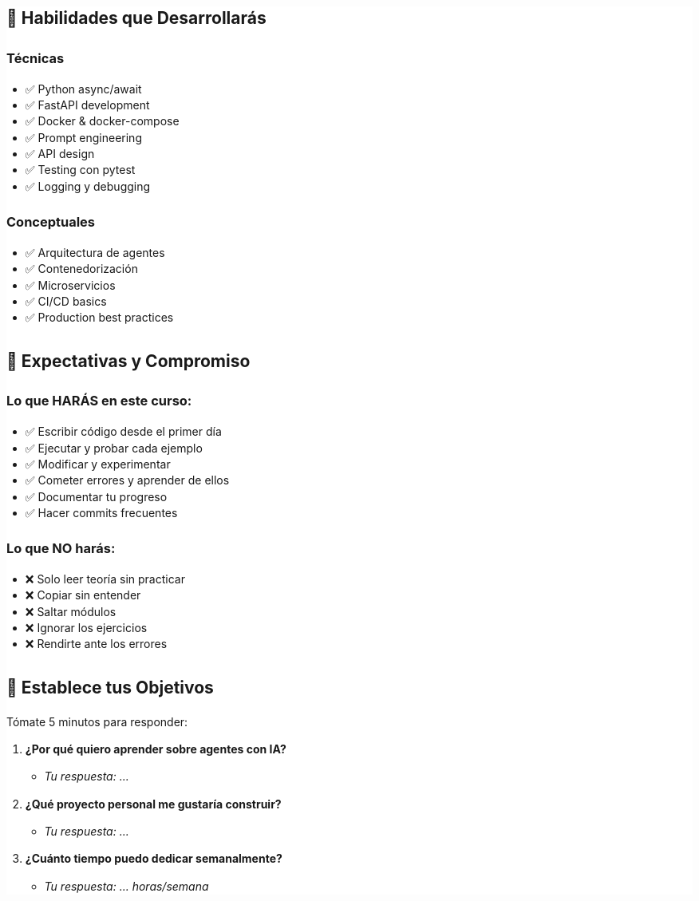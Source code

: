 ## 💪 Habilidades que Desarrollarás

### Técnicas

- ✅ Python async/await
- ✅ FastAPI development
- ✅ Docker & docker-compose
- ✅ Prompt engineering
- ✅ API design
- ✅ Testing con pytest
- ✅ Logging y debugging

### Conceptuales

- ✅ Arquitectura de agentes
- ✅ Contenedorización
- ✅ Microservicios
- ✅ CI/CD basics
- ✅ Production best practices

## 🚀 Expectativas y Compromiso

### Lo que HARÁS en este curso:

- ✅ Escribir código desde el primer día
- ✅ Ejecutar y probar cada ejemplo
- ✅ Modificar y experimentar
- ✅ Cometer errores y aprender de ellos
- ✅ Documentar tu progreso
- ✅ Hacer commits frecuentes

### Lo que NO harás:

- ❌ Solo leer teoría sin practicar
- ❌ Copiar sin entender
- ❌ Saltar módulos
- ❌ Ignorar los ejercicios
- ❌ Rendirte ante los errores

## 🎯 Establece tus Objetivos

Tómate 5 minutos para responder:

1. **¿Por qué quiero aprender sobre agentes con IA?**
   - _Tu respuesta: ..._

2. **¿Qué proyecto personal me gustaría construir?**
   - _Tu respuesta: ..._

3. **¿Cuánto tiempo puedo dedicar semanalmente?**
   - _Tu respuesta: ... horas/semana_
